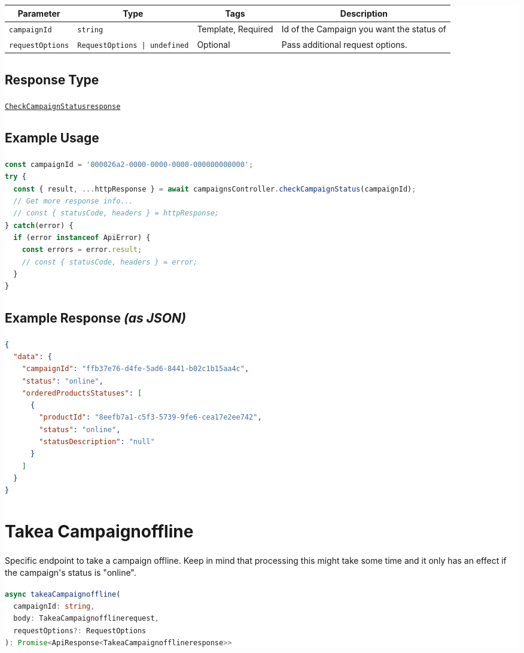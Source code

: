 | Parameter | Type | Tags | Description |
|  --- | --- | --- | --- |
| `campaignId` | `string` | Template, Required | Id of the Campaign you want the status of |
| `requestOptions` | `RequestOptions \| undefined` | Optional | Pass additional request options. |

## Response Type

[`CheckCampaignStatusresponse`](../../doc/models/check-campaign-statusresponse.md)

## Example Usage

```ts
const campaignId = '000026a2-0000-0000-0000-000000000000';
try {
  const { result, ...httpResponse } = await campaignsController.checkCampaignStatus(campaignId);
  // Get more response info...
  // const { statusCode, headers } = httpResponse;
} catch(error) {
  if (error instanceof ApiError) {
    const errors = error.result;
    // const { statusCode, headers } = error;
  }
}
```

## Example Response *(as JSON)*

```json
{
  "data": {
    "campaignId": "ffb37e76-d4fe-5ad6-8441-b02c1b15aa4c",
    "status": "online",
    "orderedProductsStatuses": [
      {
        "productId": "8eefb7a1-c5f3-5739-9fe6-cea17e2ee742",
        "status": "online",
        "statusDescription": "null"
      }
    ]
  }
}
```


# Takea Campaignoffline

Specific endpoint to take a campaign offline. Keep in mind that processing this might
take some time and it only has an effect if the campaign's status is "online".

```ts
async takeaCampaignoffline(
  campaignId: string,
  body: TakeaCampaignofflinerequest,
  requestOptions?: RequestOptions
): Promise<ApiResponse<TakeaCampaignofflineresponse>>
```

